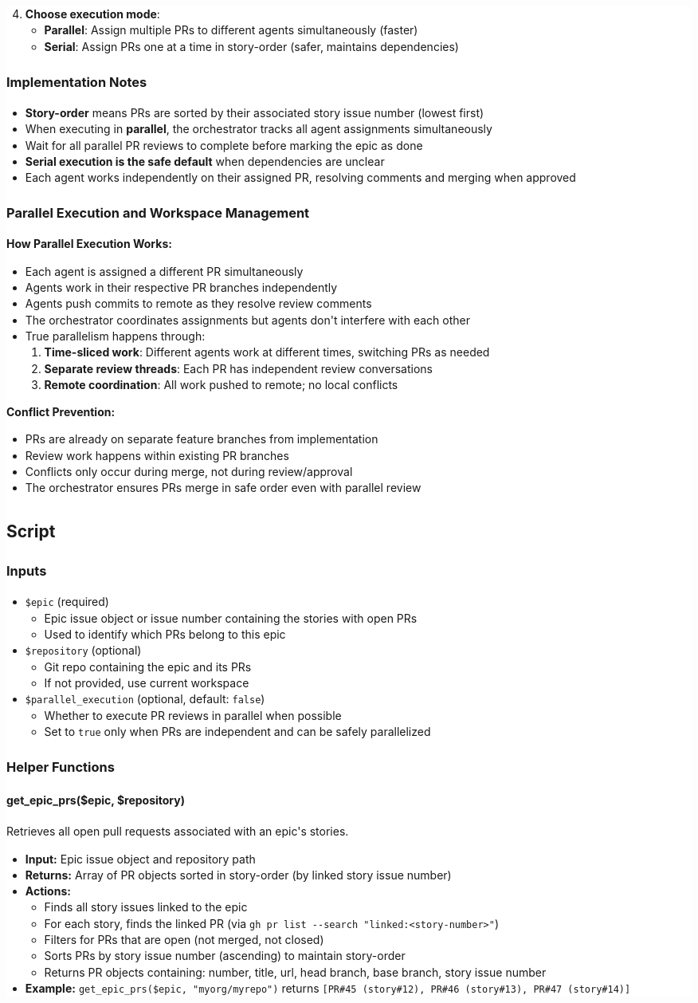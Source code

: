 4. **Choose execution mode**:
   - **Parallel**: Assign multiple PRs to different agents simultaneously (faster)
   - **Serial**: Assign PRs one at a time in story-order (safer, maintains dependencies)

### Implementation Notes

- **Story-order** means PRs are sorted by their associated story issue number (lowest first)
- When executing in **parallel**, the orchestrator tracks all agent assignments simultaneously
- Wait for all parallel PR reviews to complete before marking the epic as done
- **Serial execution is the safe default** when dependencies are unclear
- Each agent works independently on their assigned PR, resolving comments and merging when approved

### Parallel Execution and Workspace Management

**How Parallel Execution Works:**
- Each agent is assigned a different PR simultaneously
- Agents work in their respective PR branches independently
- Agents push commits to remote as they resolve review comments
- The orchestrator coordinates assignments but agents don't interfere with each other
- True parallelism happens through:
  1. **Time-sliced work**: Different agents work at different times, switching PRs as needed
  2. **Separate review threads**: Each PR has independent review conversations
  3. **Remote coordination**: All work pushed to remote; no local conflicts

**Conflict Prevention:**
- PRs are already on separate feature branches from implementation
- Review work happens within existing PR branches
- Conflicts only occur during merge, not during review/approval
- The orchestrator ensures PRs merge in safe order even with parallel review

## Script

### Inputs

- `$epic` (required)
  - Epic issue object or issue number containing the stories with open PRs
  - Used to identify which PRs belong to this epic
- `$repository` (optional)
  - Git repo containing the epic and its PRs
  - If not provided, use current workspace
- `$parallel_execution` (optional, default: `false`)
  - Whether to execute PR reviews in parallel when possible
  - Set to `true` only when PRs are independent and can be safely parallelized

### Helper Functions

#### get_epic_prs($epic, $repository)
Retrieves all open pull requests associated with an epic's stories.
- **Input:** Epic issue object and repository path
- **Returns:** Array of PR objects sorted in story-order (by linked story issue number)
- **Actions:**
  - Finds all story issues linked to the epic
  - For each story, finds the linked PR (via `gh pr list --search "linked:<story-number>"`)
  - Filters for PRs that are open (not merged, not closed)
  - Sorts PRs by story issue number (ascending) to maintain story-order
  - Returns PR objects containing: number, title, url, head branch, base branch, story issue number
- **Example:** `get_epic_prs($epic, "myorg/myrepo")` returns `[PR#45 (story#12), PR#46 (story#13), PR#47 (story#14)]`
